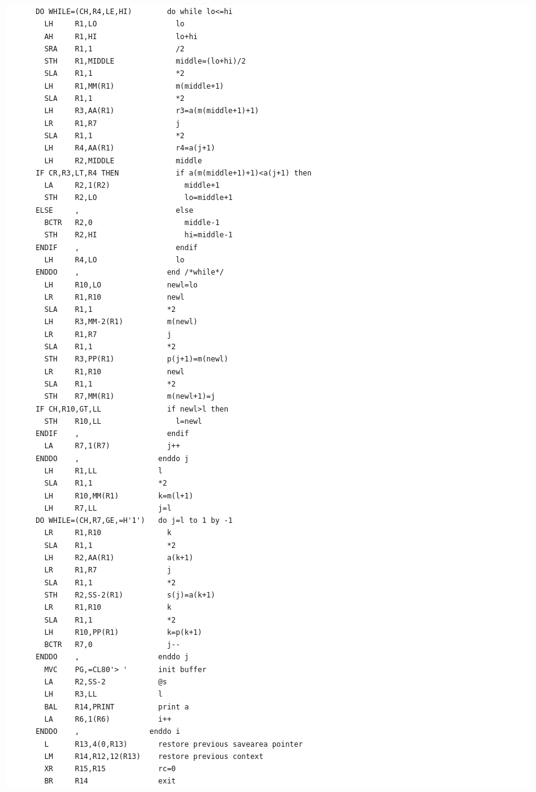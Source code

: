 ```360asm
       DO WHILE=(CH,R4,LE,HI)        do while lo<=hi
         LH     R1,LO                  lo
         AH     R1,HI                  lo+hi
         SRA    R1,1                   /2
         STH    R1,MIDDLE              middle=(lo+hi)/2
         SLA    R1,1                   *2
         LH     R1,MM(R1)              m(middle+1)
         SLA    R1,1                   *2
         LH     R3,AA(R1)              r3=a(m(middle+1)+1)
         LR     R1,R7                  j
         SLA    R1,1                   *2
         LH     R4,AA(R1)              r4=a(j+1)
         LH     R2,MIDDLE              middle
       IF CR,R3,LT,R4 THEN             if a(m(middle+1)+1)<a(j+1) then
         LA     R2,1(R2)                 middle+1
         STH    R2,LO                    lo=middle+1
       ELSE     ,                      else
         BCTR   R2,0                     middle-1
         STH    R2,HI                    hi=middle-1
       ENDIF    ,                      endif
         LH     R4,LO                  lo
       ENDDO    ,                    end /*while*/
         LH     R10,LO               newl=lo
         LR     R1,R10               newl
         SLA    R1,1                 *2
         LH     R3,MM-2(R1)          m(newl)
         LR     R1,R7                j
         SLA    R1,1                 *2
         STH    R3,PP(R1)            p(j+1)=m(newl)
         LR     R1,R10               newl
         SLA    R1,1                 *2
         STH    R7,MM(R1)            m(newl+1)=j
       IF CH,R10,GT,LL               if newl>l then
         STH    R10,LL                 l=newl
       ENDIF    ,                    endif
         LA     R7,1(R7)             j++
       ENDDO    ,                  enddo j
         LH     R1,LL              l
         SLA    R1,1               *2
         LH     R10,MM(R1)         k=m(l+1)
         LH     R7,LL              j=l
       DO WHILE=(CH,R7,GE,=H'1')   do j=l to 1 by -1
         LR     R1,R10               k
         SLA    R1,1                 *2
         LH     R2,AA(R1)            a(k+1)
         LR     R1,R7                j
         SLA    R1,1                 *2
         STH    R2,SS-2(R1)          s(j)=a(k+1)
         LR     R1,R10               k
         SLA    R1,1                 *2
         LH     R10,PP(R1)           k=p(k+1)
         BCTR   R7,0                 j--
       ENDDO    ,                  enddo j
         MVC    PG,=CL80'> '       init buffer
         LA     R2,SS-2            @s
         LH     R3,LL              l
         BAL    R14,PRINT          print a
         LA     R6,1(R6)           i++
       ENDDO    ,                enddo i
         L      R13,4(0,R13)       restore previous savearea pointer
         LM     R14,R12,12(R13)    restore previous context
         XR     R15,R15            rc=0
         BR     R14                exit
```